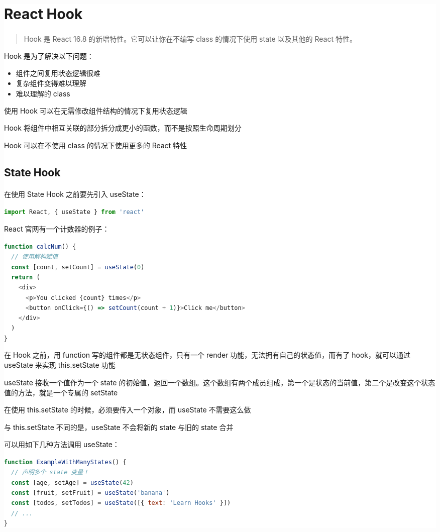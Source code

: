 # React Hook

> Hook 是 React 16.8 的新增特性。它可以让你在不编写 class 的情况下使用 state 以及其他的 React 特性。

Hook 是为了解决以下问题：

- 组件之间复用状态逻辑很难
- 复杂组件变得难以理解
- 难以理解的 class

使用 Hook 可以在无需修改组件结构的情况下复用状态逻辑

Hook 将组件中相互关联的部分拆分成更小的函数，而不是按照生命周期划分

Hook 可以在不使用 class 的情况下使用更多的 React 特性

## State Hook

在使用 State Hook 之前要先引入 useState：

```javascript
import React, { useState } from 'react'
```

React 官网有一个计数器的例子：

```javascript
function calcNum() {
  // 使用解构赋值
  const [count, setCount] = useState(0)
  return (
    <div>
      <p>You clicked {count} times</p>
      <button onClick={() => setCount(count + 1)}>Click me</button>
    </div>
  )
}
```

在 Hook 之前，用 function 写的组件都是无状态组件，只有一个 render 功能，无法拥有自己的状态值，而有了 hook，就可以通过 useState 来实现 this.setState 功能

useState 接收一个值作为一个 state 的初始值，返回一个数组。这个数组有两个成员组成，第一个是状态的当前值，第二个是改变这个状态值的方法，就是一个专属的 setState

在使用 this.setState 的时候，必须要传入一个对象，而 useState 不需要这么做

与 this.setState 不同的是，useState 不会将新的 state 与旧的 state 合并

可以用如下几种方法调用 useState：

```javascript
function ExampleWithManyStates() {
  // 声明多个 state 变量！
  const [age, setAge] = useState(42)
  const [fruit, setFruit] = useState('banana')
  const [todos, setTodos] = useState([{ text: 'Learn Hooks' }])
  // ...
}
```

